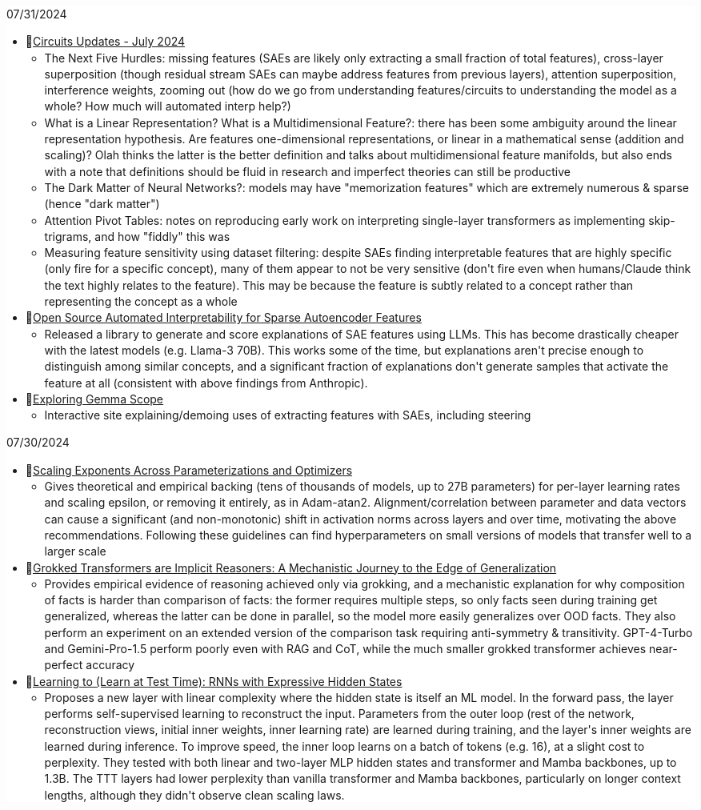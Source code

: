 07/31/2024
- 📰[Circuits Updates - July 2024](https://transformer-circuits.pub/2024/july-update/index.html)
    - The Next Five Hurdles: missing features (SAEs are likely only extracting a small fraction of total features), cross-layer superposition (though residual stream SAEs can maybe address features from previous layers), attention superposition, interference weights, zooming out (how do we go from understanding features/circuits to understanding the model as a whole? How much will automated interp help?)
    - What is a Linear Representation? What is a Multidimensional Feature?: there has been some ambiguity around the linear representation hypothesis. Are features one-dimensional representations, or linear in a mathematical sense (addition and scaling)? Olah thinks the latter is the better definition and talks about multidimensional feature manifolds, but also ends with a note that definitions should be fluid in research and imperfect theories can still be productive
    - The Dark Matter of Neural Networks?: models may have "memorization features" which are extremely numerous & sparse (hence "dark matter")
    - Attention Pivot Tables: notes on reproducing early work on interpreting single-layer transformers as implementing skip-trigrams, and how "fiddly" this was
    - Measuring feature sensitivity using dataset filtering: despite SAEs finding interpretable features that are highly specific (only fire for a specific concept), many of them appear to not be very sensitive (don't fire even when humans/Claude think the text highly relates to the feature). This may be because the feature is subtly related to a concept rather than representing the concept as a whole
- 📰[Open Source Automated Interpretability for Sparse Autoencoder Features](https://blog.eleuther.ai/autointerp/)
    - Released a library to generate and score explanations of SAE features using LLMs. This has become drastically cheaper with the latest models (e.g. Llama-3 70B). This works some of the time, but explanations aren't precise enough to distinguish among similar concepts, and a significant fraction of explanations don't generate samples that activate the feature at all (consistent with above findings from Anthropic).
- 📰[Exploring Gemma Scope](https://www.neuronpedia.org/gemma-scope#main)
    - Interactive site explaining/demoing uses of extracting features with SAEs, including steering

07/30/2024
- 📜[Scaling Exponents Across Parameterizations and Optimizers](https://arxiv.org/pdf/2407.05872)
    - Gives theoretical and empirical backing (tens of thousands of models, up to 27B parameters) for per-layer learning rates and scaling epsilon, or removing it entirely, as in Adam-atan2. Alignment/correlation between parameter and data vectors can cause a significant (and non-monotonic) shift in activation norms across layers and over time, motivating the above recommendations. Following these guidelines can find hyperparameters on small versions of models that transfer well to a larger scale
- 📜[Grokked Transformers are Implicit Reasoners: A Mechanistic Journey to the Edge of Generalization](https://arxiv.org/pdf/2405.15071)
    - Provides empirical evidence of reasoning achieved only via grokking, and a mechanistic explanation for why composition of facts is harder than comparison of facts: the former requires multiple steps, so only facts seen during training get generalized, whereas the latter can be done in parallel, so the model more easily generalizes over OOD facts. They also perform an experiment on an extended version of the comparison task requiring anti-symmetry & transitivity. GPT-4-Turbo and Gemini-Pro-1.5 perform poorly even with RAG and CoT, while the much smaller grokked transformer achieves near-perfect accuracy
- 📜[Learning to (Learn at Test Time): RNNs with Expressive Hidden States](https://arxiv.org/pdf/2407.04620)
    - Proposes a new layer with linear complexity where the hidden state is itself an ML model. In the forward pass, the layer performs self-supervised learning to reconstruct the input. Parameters from the outer loop (rest of the network, reconstruction views, initial inner weights, inner learning rate) are learned during training, and the layer's inner weights are learned during inference. To improve speed, the inner loop learns on a batch of tokens (e.g. 16), at a slight cost to perplexity. They tested with both linear and two-layer MLP hidden states and transformer and Mamba backbones, up to 1.3B. The TTT layers had lower perplexity than vanilla transformer and Mamba backbones, particularly on longer context lengths, although they didn't observe clean scaling laws.

